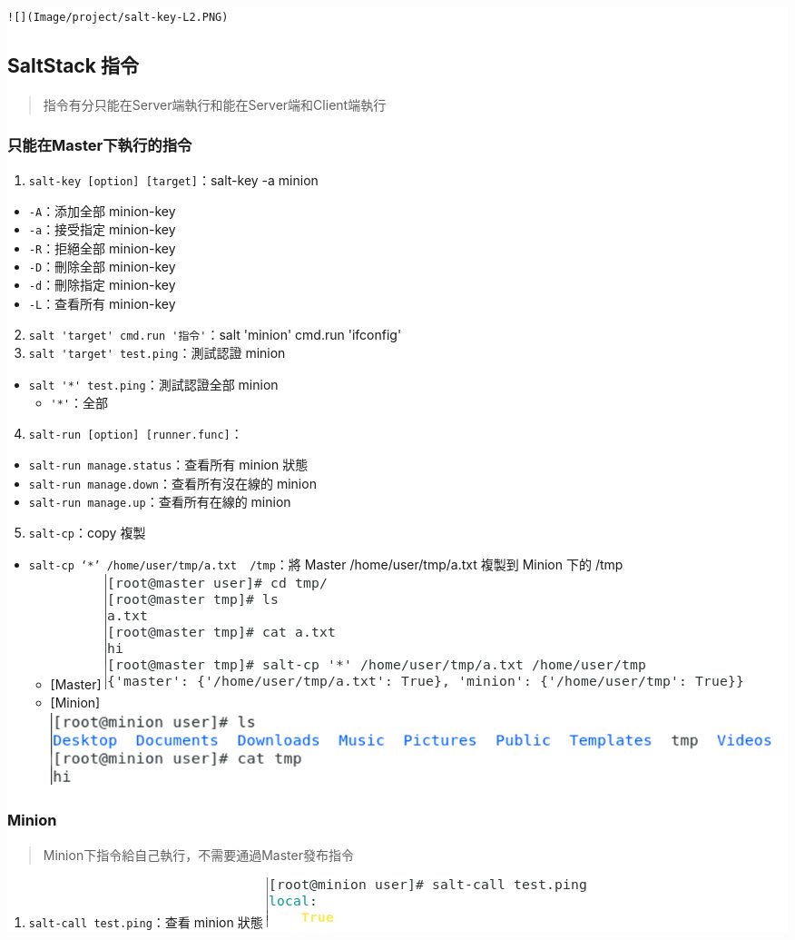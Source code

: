     ![](Image/project/salt-key-L2.PNG)

## SaltStack 指令
> 指令有分只能在Server端執行和能在Server端和Client端執行
### 只能在Master下執行的指令
1. `salt-key [option] [target]`：salt-key -a minion
* `-A`：添加全部 minion-key
* `-a`：接受指定 minion-key
* `-R`：拒絕全部 minion-key
* `-D`：刪除全部 minion-key
* `-d`：刪除指定 minion-key
* `-L`：查看所有 minion-key
2. `salt 'target' cmd.run '指令'`：salt 'minion' cmd.run 'ifconfig'
3. `salt 'target' test.ping`：測試認證 minion
* `salt '*' test.ping`：測試認證全部 minion
    * `'*'`：全部
4. `salt-run [option] [runner.func]`：
* `salt-run manage.status`：查看所有 minion 狀態
* `salt-run manage.down`：查看所有沒在線的 minion
* `salt-run manage.up`：查看所有在線的 minion
5. `salt-cp`：copy 複製
* `salt-cp ‘*’ /home/user/tmp/a.txt  /tmp`：將 Master /home/user/tmp/a.txt 複製到 Minion 下的 /tmp
    - [Master]
    ![](Image/project/salt-cp.PNG)
    - [Minion]
    ![](Image/project/salt-cp2.png)
### Minion
> Minion下指令給自己執行，不需要通過Master發布指令
1. `salt-call test.ping`：查看 minion 狀態
![](Image/project/miniontest.ping.PNG)
